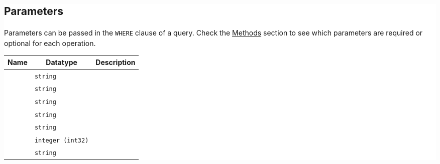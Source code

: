 ## Parameters

Parameters can be passed in the `WHERE` clause of a query. Check the [Methods](#methods) section to see which parameters are required or optional for each operation.

<table>
<thead>
    <tr>
    <th>Name</th>
    <th>Datatype</th>
    <th>Description</th>
    </tr>
</thead>
<tbody>
<tr id="parameter-assetsId">
    <td><CopyableCode code="assetsId" /></td>
    <td><code>string</code></td>
    <td></td>
</tr>
<tr id="parameter-lakesId">
    <td><CopyableCode code="lakesId" /></td>
    <td><code>string</code></td>
    <td></td>
</tr>
<tr id="parameter-locationsId">
    <td><CopyableCode code="locationsId" /></td>
    <td><code>string</code></td>
    <td></td>
</tr>
<tr id="parameter-projectsId">
    <td><CopyableCode code="projectsId" /></td>
    <td><code>string</code></td>
    <td></td>
</tr>
<tr id="parameter-zonesId">
    <td><CopyableCode code="zonesId" /></td>
    <td><code>string</code></td>
    <td></td>
</tr>
<tr id="parameter-pageSize">
    <td><CopyableCode code="pageSize" /></td>
    <td><code>integer (int32)</code></td>
    <td></td>
</tr>
<tr id="parameter-pageToken">
    <td><CopyableCode code="pageToken" /></td>
    <td><code>string</code></td>
    <td></td>
</tr>
</tbody>
</table>
